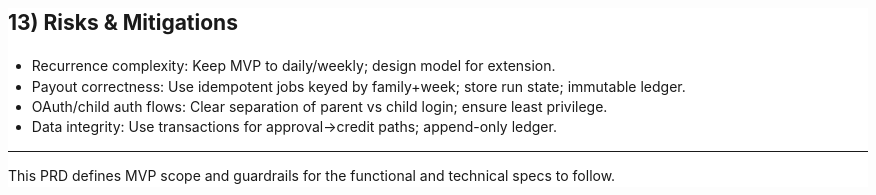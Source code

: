 ## 13) Risks & Mitigations
- Recurrence complexity: Keep MVP to daily/weekly; design model for extension.
- Payout correctness: Use idempotent jobs keyed by family+week; store run state; immutable ledger.
- OAuth/child auth flows: Clear separation of parent vs child login; ensure least privilege.
- Data integrity: Use transactions for approval→credit paths; append-only ledger.

---
This PRD defines MVP scope and guardrails for the functional and technical specs to follow.
